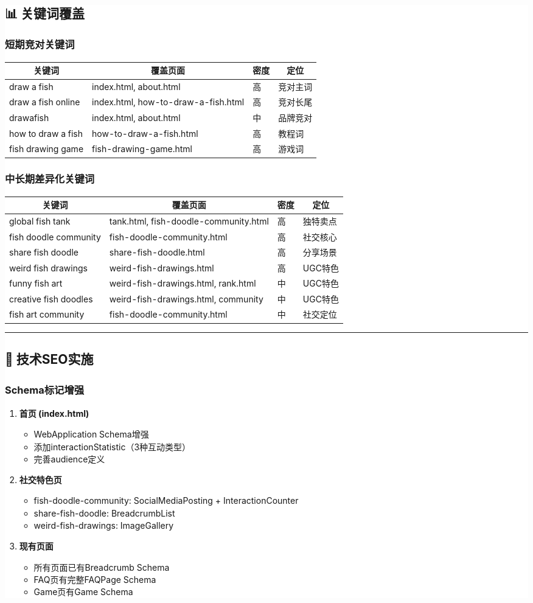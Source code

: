 ## 📊 关键词覆盖

### 短期竞对关键词
| 关键词 | 覆盖页面 | 密度 | 定位 |
|-------|---------|------|------|
| draw a fish | index.html, about.html | 高 | 竞对主词 |
| draw a fish online | index.html, how-to-draw-a-fish.html | 高 | 竞对长尾 |
| drawafish | index.html, about.html | 中 | 品牌竞对 |
| how to draw a fish | how-to-draw-a-fish.html | 高 | 教程词 |
| fish drawing game | fish-drawing-game.html | 高 | 游戏词 |

### 中长期差异化关键词
| 关键词 | 覆盖页面 | 密度 | 定位 |
|-------|---------|------|------|
| global fish tank | tank.html, fish-doodle-community.html | 高 | 独特卖点 |
| fish doodle community | fish-doodle-community.html | 高 | 社交核心 |
| share fish doodle | share-fish-doodle.html | 高 | 分享场景 |
| weird fish drawings | weird-fish-drawings.html | 高 | UGC特色 |
| funny fish art | weird-fish-drawings.html, rank.html | 中 | UGC特色 |
| creative fish doodles | weird-fish-drawings.html, community | 中 | UGC特色 |
| fish art community | fish-doodle-community.html | 中 | 社交定位 |

---

## 🔧 技术SEO实施

### Schema标记增强
1. **首页 (index.html)**
   - WebApplication Schema增强
   - 添加interactionStatistic（3种互动类型）
   - 完善audience定义

2. **社交特色页**
   - fish-doodle-community: SocialMediaPosting + InteractionCounter
   - share-fish-doodle: BreadcrumbList
   - weird-fish-drawings: ImageGallery

3. **现有页面**
   - 所有页面已有Breadcrumb Schema
   - FAQ页有完整FAQPage Schema
   - Game页有Game Schema
